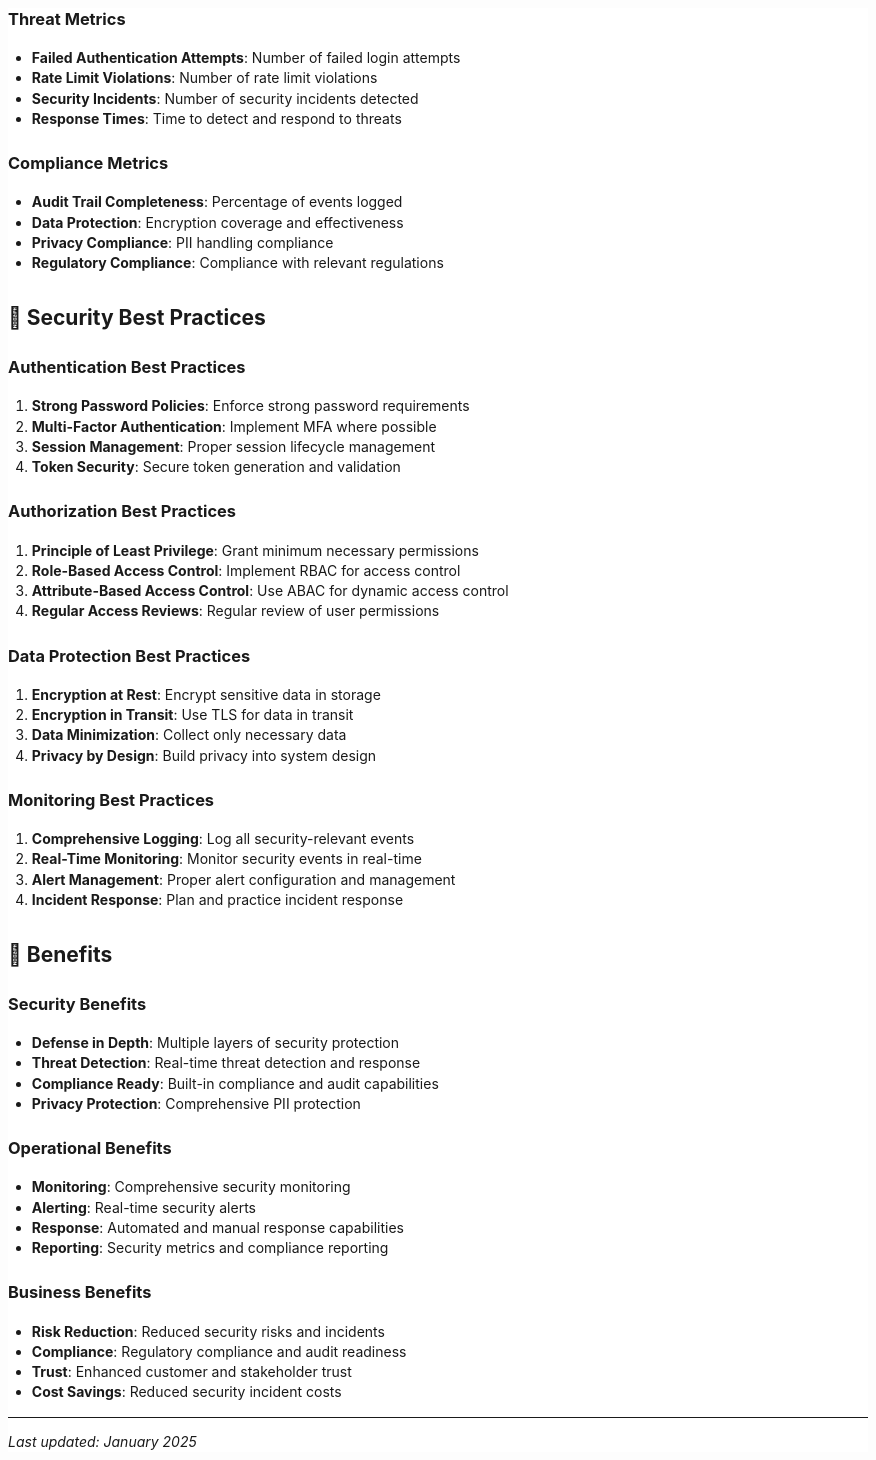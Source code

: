 ### Threat Metrics
- **Failed Authentication Attempts**: Number of failed login attempts
- **Rate Limit Violations**: Number of rate limit violations
- **Security Incidents**: Number of security incidents detected
- **Response Times**: Time to detect and respond to threats

### Compliance Metrics
- **Audit Trail Completeness**: Percentage of events logged
- **Data Protection**: Encryption coverage and effectiveness
- **Privacy Compliance**: PII handling compliance
- **Regulatory Compliance**: Compliance with relevant regulations

## 🚀 Security Best Practices

### Authentication Best Practices
1. **Strong Password Policies**: Enforce strong password requirements
2. **Multi-Factor Authentication**: Implement MFA where possible
3. **Session Management**: Proper session lifecycle management
4. **Token Security**: Secure token generation and validation

### Authorization Best Practices
1. **Principle of Least Privilege**: Grant minimum necessary permissions
2. **Role-Based Access Control**: Implement RBAC for access control
3. **Attribute-Based Access Control**: Use ABAC for dynamic access control
4. **Regular Access Reviews**: Regular review of user permissions

### Data Protection Best Practices
1. **Encryption at Rest**: Encrypt sensitive data in storage
2. **Encryption in Transit**: Use TLS for data in transit
3. **Data Minimization**: Collect only necessary data
4. **Privacy by Design**: Build privacy into system design

### Monitoring Best Practices
1. **Comprehensive Logging**: Log all security-relevant events
2. **Real-Time Monitoring**: Monitor security events in real-time
3. **Alert Management**: Proper alert configuration and management
4. **Incident Response**: Plan and practice incident response

## 🎯 Benefits

### Security Benefits
- **Defense in Depth**: Multiple layers of security protection
- **Threat Detection**: Real-time threat detection and response
- **Compliance Ready**: Built-in compliance and audit capabilities
- **Privacy Protection**: Comprehensive PII protection

### Operational Benefits
- **Monitoring**: Comprehensive security monitoring
- **Alerting**: Real-time security alerts
- **Response**: Automated and manual response capabilities
- **Reporting**: Security metrics and compliance reporting

### Business Benefits
- **Risk Reduction**: Reduced security risks and incidents
- **Compliance**: Regulatory compliance and audit readiness
- **Trust**: Enhanced customer and stakeholder trust
- **Cost Savings**: Reduced security incident costs

---

*Last updated: January 2025* 